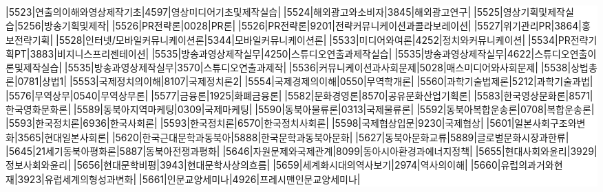 |5523|연출의이해와영상제작기초|4597|영상미디어기초및제작실습|
|5524|해외광고와소비자|3845|해외광고연구|
|5525|영상기획및제작실습|5256|방송기획및제작|
|5526|PR전략론|0028|PR론|
|5526|PR전략론|9201|전략커뮤니케이션과콜라보레이션|
|5527|위기관리PR|3864|홍보전략기획|
|5528|인터넷/모바일커뮤니케이션론|5344|모바일커뮤니케이션론|
|5533|미디어와여론|4252|정치와커뮤니케이션|
|5534|PR전략기획PT|3883|비지니스프리젠테이션|
|5535|방송과영상제작실무|4250|스튜디오연출과제작실습|
|5535|방송과영상제작실무|4622|스튜디오연출이론및제작실습|
|5535|방송과영상제작실무|3570|스튜디오연출과제작|
|5536|커뮤니케이션과사회문제|5028|매스미디어와사회문제|
|5538|상법총론|0781|상법1|
|5553|국제정치의이해|8107|국제정치론2|
|5554|국제경제의이해|0550|무역학개론|
|5560|과학기술법제론|5212|과학기술과법|
|5576|무역상무|0540|무역상무론|
|5577|금융론|1925|화폐금융론|
|5582|문화경영론|8570|공유문화산업기획론|
|5583|한국영상문화론|8571|한국영화문화론|
|5589|동북아지역마케팅|0309|국제마케팅|
|5590|동북아물류론|0313|국제물류론|
|5592|동북아복합운송론|0708|복합운송론|
|5593|한국정치론|6936|한국사회론|
|5593|한국정치론|6570|한국정치사회론|
|5598|국제협상입문|9230|국제협상|
|5601|일본사회구조와변화|3565|현대일본사회론|
|5620|한국근대문학과동북아|5888|한국문학과동북아문화|
|5627|동북아문화교류|5889|글로벌문화시장과한류|
|5645|21세기동북아평화론|5887|동북아전쟁과평화|
|5646|자원문제와국제관계|8099|동아시아환경과에너지정책|
|5655|현대사회와윤리|3929|정보사회와윤리|
|5656|현대문학비평|3943|현대문학사상의흐름|
|5659|세계화시대의역사보기|2974|역사의이해|
|5660|유럽의과거와현재|3923|유럽세계의형성과변화|
|5661|인문교양세미나|4926|프레시맨인문교양세미나|